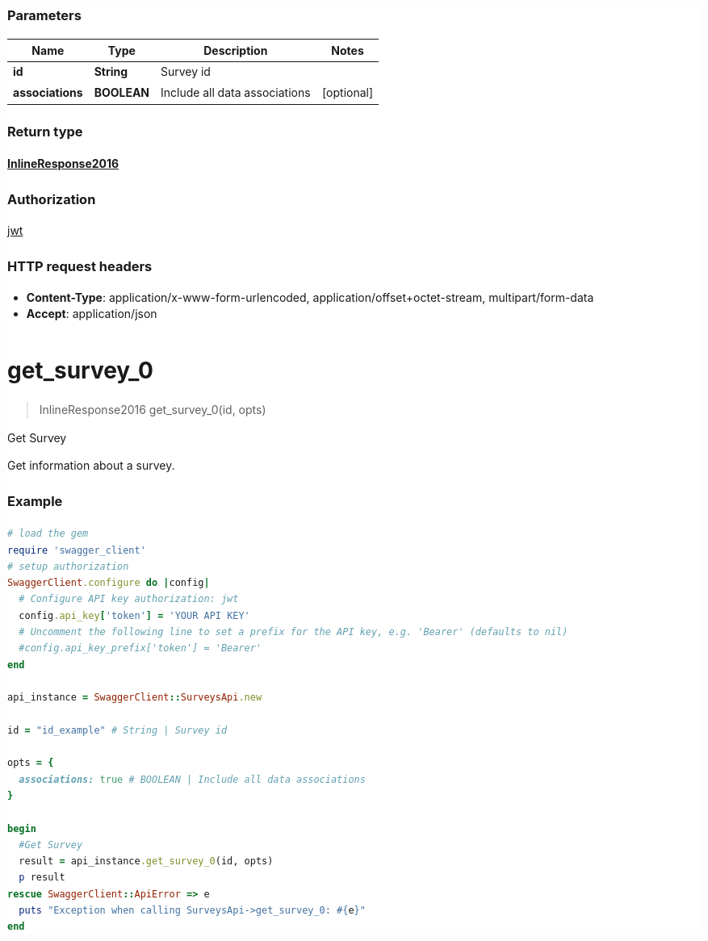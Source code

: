 ### Parameters

Name | Type | Description  | Notes
------------- | ------------- | ------------- | -------------
 **id** | **String**| Survey id | 
 **associations** | **BOOLEAN**| Include all data associations | [optional] 

### Return type

[**InlineResponse2016**](InlineResponse2016.md)

### Authorization

[jwt](../README.md#jwt)

### HTTP request headers

 - **Content-Type**: application/x-www-form-urlencoded, application/offset+octet-stream, multipart/form-data
 - **Accept**: application/json



# **get_survey_0**
> InlineResponse2016 get_survey_0(id, opts)

Get Survey

Get information about a survey.

### Example
```ruby
# load the gem
require 'swagger_client'
# setup authorization
SwaggerClient.configure do |config|
  # Configure API key authorization: jwt
  config.api_key['token'] = 'YOUR API KEY'
  # Uncomment the following line to set a prefix for the API key, e.g. 'Bearer' (defaults to nil)
  #config.api_key_prefix['token'] = 'Bearer'
end

api_instance = SwaggerClient::SurveysApi.new

id = "id_example" # String | Survey id

opts = { 
  associations: true # BOOLEAN | Include all data associations
}

begin
  #Get Survey
  result = api_instance.get_survey_0(id, opts)
  p result
rescue SwaggerClient::ApiError => e
  puts "Exception when calling SurveysApi->get_survey_0: #{e}"
end
```
